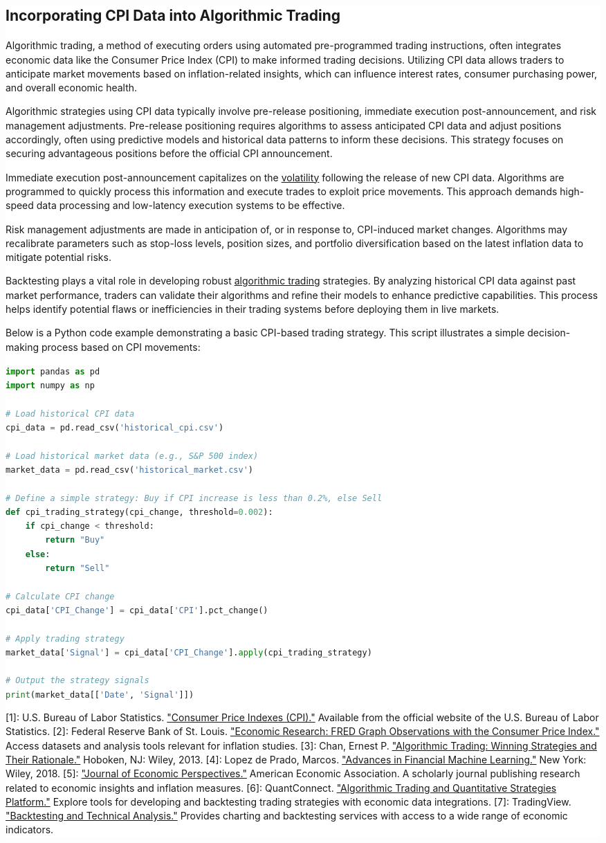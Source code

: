 ## Incorporating CPI Data into Algorithmic Trading

Algorithmic trading, a method of executing orders using automated pre-programmed trading instructions, often integrates economic data like the Consumer Price Index (CPI) to make informed trading decisions. Utilizing CPI data allows traders to anticipate market movements based on inflation-related insights, which can influence interest rates, consumer purchasing power, and overall economic health.

Algorithmic strategies using CPI data typically involve pre-release positioning, immediate execution post-announcement, and risk management adjustments. Pre-release positioning requires algorithms to assess anticipated CPI data and adjust positions accordingly, often using predictive models and historical data patterns to inform these decisions. This strategy focuses on securing advantageous positions before the official CPI announcement.

Immediate execution post-announcement capitalizes on the [volatility](/wiki/volatility-trading-strategies) following the release of new CPI data. Algorithms are programmed to quickly process this information and execute trades to exploit price movements. This approach demands high-speed data processing and low-latency execution systems to be effective.

Risk management adjustments are made in anticipation of, or in response to, CPI-induced market changes. Algorithms may recalibrate parameters such as stop-loss levels, position sizes, and portfolio diversification based on the latest inflation data to mitigate potential risks.

Backtesting plays a vital role in developing robust [algorithmic trading](/wiki/algorithmic-trading) strategies. By analyzing historical CPI data against past market performance, traders can validate their algorithms and refine their models to enhance predictive capabilities. This process helps identify potential flaws or inefficiencies in their trading systems before deploying them in live markets.

Below is a Python code example demonstrating a basic CPI-based trading strategy. This script illustrates a simple decision-making process based on CPI movements:

```python
import pandas as pd
import numpy as np

# Load historical CPI data
cpi_data = pd.read_csv('historical_cpi.csv')

# Load historical market data (e.g., S&P 500 index)
market_data = pd.read_csv('historical_market.csv')

# Define a simple strategy: Buy if CPI increase is less than 0.2%, else Sell
def cpi_trading_strategy(cpi_change, threshold=0.002):
    if cpi_change < threshold:
        return "Buy"
    else:
        return "Sell"

# Calculate CPI change
cpi_data['CPI_Change'] = cpi_data['CPI'].pct_change()

# Apply trading strategy
market_data['Signal'] = cpi_data['CPI_Change'].apply(cpi_trading_strategy)

# Output the strategy signals
print(market_data[['Date', 'Signal']])
```


[1]: U.S. Bureau of Labor Statistics. ["Consumer Price Indexes (CPI)."](https://www.bls.gov/cpi/) Available from the official website of the U.S. Bureau of Labor Statistics.
[2]: Federal Reserve Bank of St. Louis. ["Economic Research: FRED Graph Observations with the Consumer Price Index."](https://fred.stlouisfed.org/) Access datasets and analysis tools relevant for inflation studies.
[3]: Chan, Ernest P. ["Algorithmic Trading: Winning Strategies and Their Rationale."](https://github.com/ftvision/quant_trading_echan_book) Hoboken, NJ: Wiley, 2013.
[4]: Lopez de Prado, Marcos. ["Advances in Financial Machine Learning."](https://www.amazon.com/Advances-Financial-Machine-Learning-Marcos/dp/1119482089) New York: Wiley, 2018.
[5]: ["Journal of Economic Perspectives."](https://www.aeaweb.org/journals/jep) American Economic Association. A scholarly journal publishing research related to economic insights and inflation measures. 
[6]: QuantConnect. ["Algorithmic Trading and Quantitative Strategies Platform."](https://www.quantconnect.com/) Explore tools for developing and backtesting trading strategies with economic data integrations.
[7]: TradingView. ["Backtesting and Technical Analysis."](https://www.financialtechwiz.com/post/tradingview-backtesting/) Provides charting and backtesting services with access to a wide range of economic indicators.